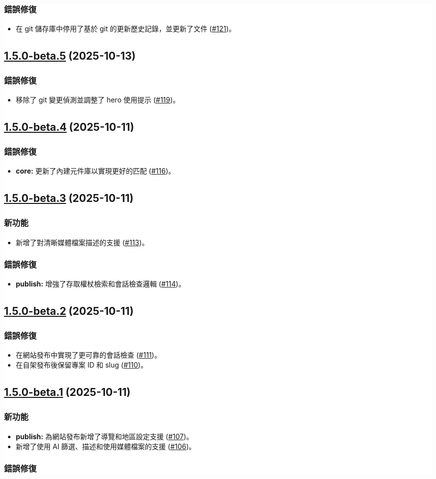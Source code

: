 ### 錯誤修復

*   在 git 儲存庫中停用了基於 git 的更新歷史記錄，並更新了文件 ([#121](https://github.com/AIGNE-io/aigne-web-smith/issues/121))。

## [1.5.0-beta.5](https://github.com/AIGNE-io/aigne-web-smith/compare/v1.5.0-beta.4...v1.5.0-beta.5) (2025-10-13)

### 錯誤修復

*   移除了 git 變更偵測並調整了 hero 使用提示 ([#119](https://github.com/AIGNE-io/aigne-web-smith/issues/119))。

## [1.5.0-beta.4](https://github.com/AIGNE-io/aigne-web-smith/compare/v1.5.0-beta.3...v1.5.0-beta.4) (2025-10-11)

### 錯誤修復

*   **core:** 更新了內建元件庫以實現更好的匹配 ([#116](https://github.com/AIGNE-io/aigne-web-smith/issues/116))。

## [1.5.0-beta.3](https://github.com/AIGNE-io/aigne-web-smith/compare/v1.5.0-beta.2...v1.5.0-beta.3) (2025-10-11)

### 新功能

*   新增了對清晰媒體檔案描述的支援 ([#113](https://github.com/AIGNE-io/aigne-web-smith/issues/113))。

### 錯誤修復

*   **publish:** 增強了存取權杖檢索和會話檢查邏輯 ([#114](https://github.com/AIGNE-io/aigne-web-smith/issues/114))。

## [1.5.0-beta.2](https://github.com/AIGNE-io/aigne-web-smith/compare/v1.5.0-beta.1...v1.5.0-beta.2) (2025-10-11)

### 錯誤修復

*   在網站發布中實現了更可靠的會話檢查 ([#111](https://github.com/AIGNE-io/aigne-web-smith/issues/111))。
*   在自架發布後保留專案 ID 和 slug ([#110](https://github.com/AIGNE-io/aigne-web-smith/issues/110))。

## [1.5.0-beta.1](https://github.com/AIGNE-io/aigne-web-smith/compare/v1.4.1-beta.1...v1.5.0-beta.1) (2025-10-11)

### 新功能

*   **publish:** 為網站發布新增了導覽和地區設定支援 ([#107](https://github.com/AIGNE-io/aigne-web-smith/issues/107))。
*   新增了使用 AI 篩選、描述和使用媒體檔案的支援 ([#106](https://github.com/AIGNE-io/aigne-web-smith/issues/106))。

### 錯誤修復
